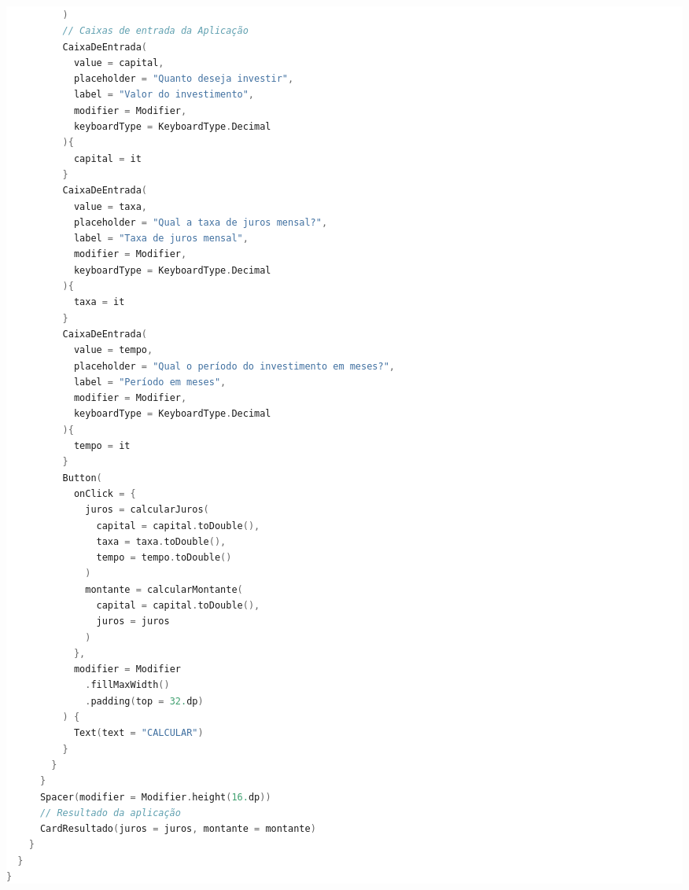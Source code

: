 ~~~kotlin
          )
          // Caixas de entrada da Aplicação
          CaixaDeEntrada(
            value = capital,
            placeholder = "Quanto deseja investir",
            label = "Valor do investimento",
            modifier = Modifier,
            keyboardType = KeyboardType.Decimal
          ){
            capital = it
          }
          CaixaDeEntrada(
            value = taxa,
            placeholder = "Qual a taxa de juros mensal?",
            label = "Taxa de juros mensal",
            modifier = Modifier,
            keyboardType = KeyboardType.Decimal
          ){
            taxa = it
          }
          CaixaDeEntrada(
            value = tempo,
            placeholder = "Qual o período do investimento em meses?",
            label = "Período em meses",
            modifier = Modifier,
            keyboardType = KeyboardType.Decimal
          ){
            tempo = it
          }
          Button(
            onClick = {
              juros = calcularJuros(
                capital = capital.toDouble(),
                taxa = taxa.toDouble(),
                tempo = tempo.toDouble()
              )
              montante = calcularMontante(
                capital = capital.toDouble(),
                juros = juros
              )
            },
            modifier = Modifier
              .fillMaxWidth()
              .padding(top = 32.dp)
          ) {
            Text(text = "CALCULAR")
          }
        }
      }
      Spacer(modifier = Modifier.height(16.dp))
      // Resultado da aplicação
      CardResultado(juros = juros, montante = montante)
    }
  }
}
~~~
